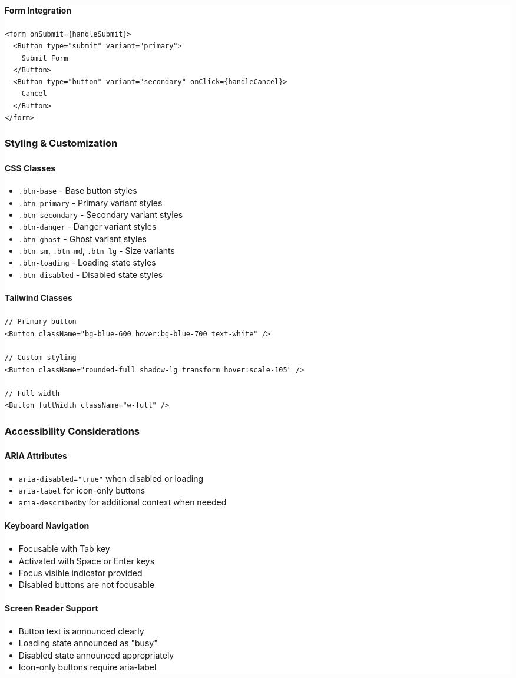#### Form Integration
```tsx
<form onSubmit={handleSubmit}>
  <Button type="submit" variant="primary">
    Submit Form
  </Button>
  <Button type="button" variant="secondary" onClick={handleCancel}>
    Cancel
  </Button>
</form>
```

### Styling & Customization

#### CSS Classes
- `.btn-base` - Base button styles
- `.btn-primary` - Primary variant styles
- `.btn-secondary` - Secondary variant styles
- `.btn-danger` - Danger variant styles
- `.btn-ghost` - Ghost variant styles
- `.btn-sm`, `.btn-md`, `.btn-lg` - Size variants
- `.btn-loading` - Loading state styles
- `.btn-disabled` - Disabled state styles

#### Tailwind Classes
```tsx
// Primary button
<Button className="bg-blue-600 hover:bg-blue-700 text-white" />

// Custom styling
<Button className="rounded-full shadow-lg transform hover:scale-105" />

// Full width
<Button fullWidth className="w-full" />
```

### Accessibility Considerations

#### ARIA Attributes
- `aria-disabled="true"` when disabled or loading
- `aria-label` for icon-only buttons
- `aria-describedby` for additional context when needed

#### Keyboard Navigation
- Focusable with Tab key
- Activated with Space or Enter keys
- Focus visible indicator provided
- Disabled buttons are not focusable

#### Screen Reader Support
- Button text is announced clearly
- Loading state announced as "busy"
- Disabled state announced appropriately
- Icon-only buttons require aria-label
